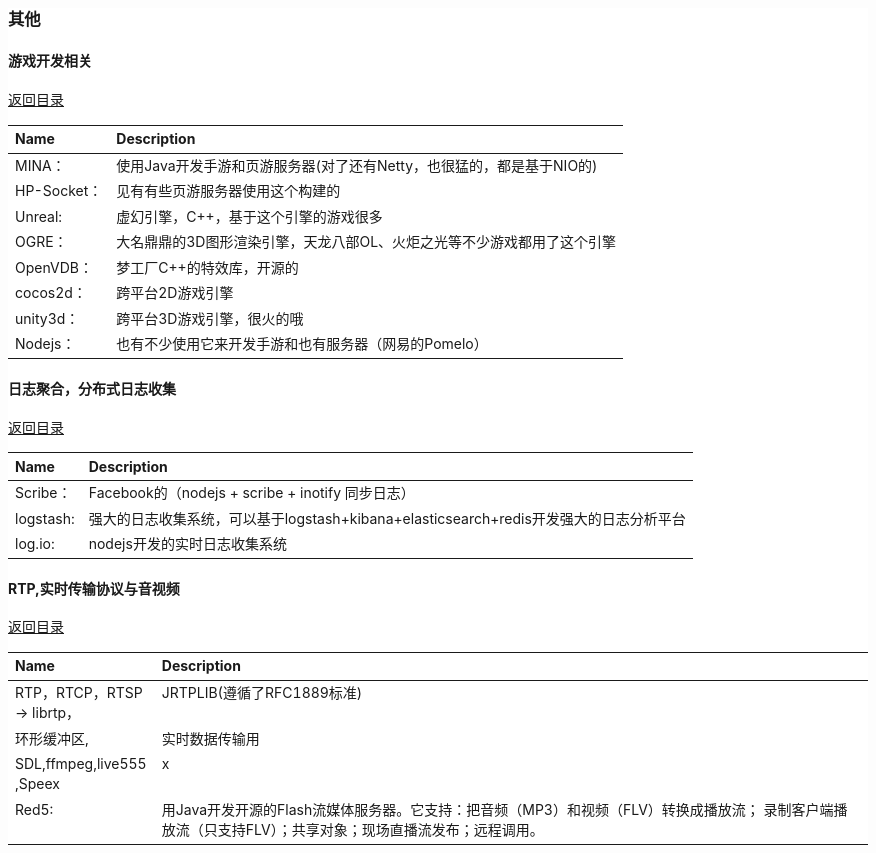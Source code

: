### 其他

#### 游戏开发相关
<a href='#目录'>返回目录</a>

| Name       | Description                               |
|:-----------|:------------------------------------------|
| MINA：      | 使用Java开发手游和页游服务器(对了还有Netty，也很猛的，都是基于NIO的) |
| HP-Socket： | 见有有些页游服务器使用这个构建的                          |
| Unreal:    | 虚幻引擎，C++，基于这个引擎的游戏很多                      |
| OGRE：      | 大名鼎鼎的3D图形渲染引擎，天龙八部OL、火炬之光等不少游戏都用了这个引擎     |
| OpenVDB：   | 梦工厂C++的特效库，开源的                            |
| cocos2d：   | 跨平台2D游戏引擎                                 |
| unity3d：   | 跨平台3D游戏引擎，很火的哦                            |
| Nodejs：    | 也有不少使用它来开发手游和也有服务器（网易的Pomelo）             |

#### 日志聚合，分布式日志收集
<a href='#目录'>返回目录</a>

| Name      | Description                                                  |
|:----------|:-------------------------------------------------------------|
| Scribe：   | Facebook的（nodejs + scribe + inotify 同步日志）                    |
| logstash: | 强大的日志收集系统，可以基于logstash+kibana+elasticsearch+redis开发强大的日志分析平台 |
| log.io:   | nodejs开发的实时日志收集系统                                            |

#### RTP,实时传输协议与音视频
<a href='#目录'>返回目录</a>

| Name                     | Description                                                                           |
|:-------------------------|:--------------------------------------------------------------------------------------|
| RTP，RTCP，RTSP -> librtp， | JRTPLIB(遵循了RFC1889标准)                                                                 |
| 环形缓冲区,                   | 实时数据传输用                                                                               |
| SDL,ffmpeg,live555,Speex | x                                                                                     |
| Red5:                    | 用Java开发开源的Flash流媒体服务器。它支持：把音频（MP3）和视频（FLV）转换成播放流； 录制客户端播放流（只支持FLV）；共享对象；现场直播流发布；远程调用。 |


